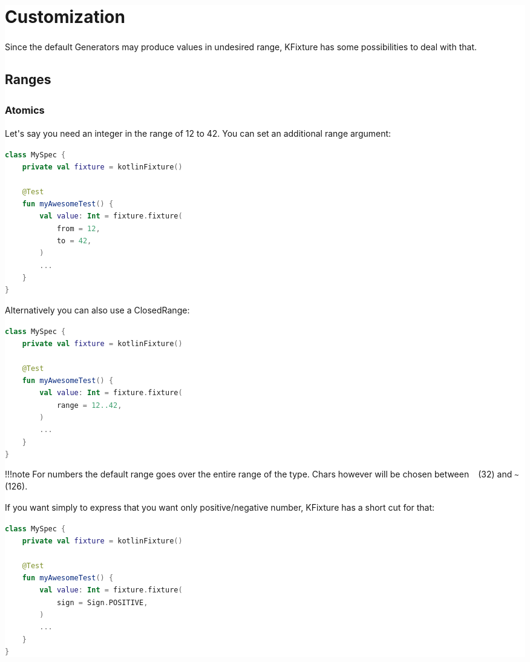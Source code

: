 # Customization
Since the default Generators may produce values in undesired range, KFixture has some possibilities to deal with that.

## Ranges
### Atomics
Let's say you need an integer in the range of 12 to 42.
You can set an additional range argument:

```kotlin
class MySpec {
    private val fixture = kotlinFixture()

    @Test
    fun myAwesomeTest() {
        val value: Int = fixture.fixture(
            from = 12,
            to = 42,
        )
        ...
    }
}
```

Alternatively you can also use a ClosedRange:

```kotlin
class MySpec {
    private val fixture = kotlinFixture()

    @Test
    fun myAwesomeTest() {
        val value: Int = fixture.fixture(
            range = 12..42,
        )
        ...
    }
}
```

!!!note
    For numbers the default range goes over the entire range of the type.
    Chars however will be chosen between ` ` (32) and `~` (126).

If you want simply to express that you want only positive/negative number, KFixture has a short cut for that:

```kotlin
class MySpec {
    private val fixture = kotlinFixture()

    @Test
    fun myAwesomeTest() {
        val value: Int = fixture.fixture(
            sign = Sign.POSITIVE,
        )
        ...
    }
}
```
